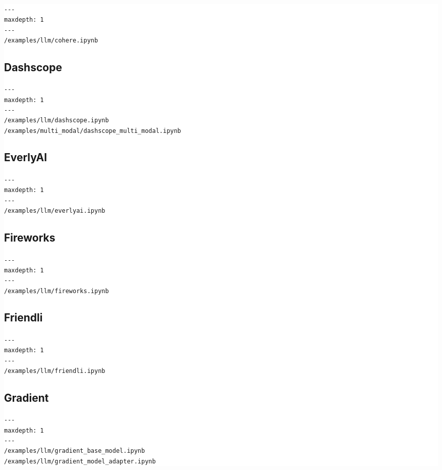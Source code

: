 ```{toctree}
---
maxdepth: 1
---
/examples/llm/cohere.ipynb
```

## Dashscope

```{toctree}
---
maxdepth: 1
---
/examples/llm/dashscope.ipynb
/examples/multi_modal/dashscope_multi_modal.ipynb
```

## EverlyAI

```{toctree}
---
maxdepth: 1
---
/examples/llm/everlyai.ipynb
```

## Fireworks

```{toctree}
---
maxdepth: 1
---
/examples/llm/fireworks.ipynb
```

## Friendli

```{toctree}
---
maxdepth: 1
---
/examples/llm/friendli.ipynb
```

## Gradient

```{toctree}
---
maxdepth: 1
---
/examples/llm/gradient_base_model.ipynb
/examples/llm/gradient_model_adapter.ipynb
```
